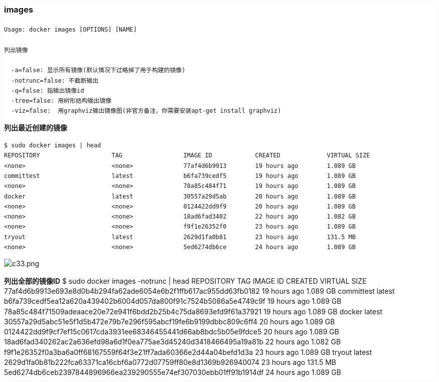### images

    Usage: docker images [OPTIONS] [NAME]
    
    列出镜像
    
      -a=false: 显示所有镜像(默认情况下过略掉了用于构建的镜像)
      -notrunc=false: 不截断输出
      -q=false: 指输出镜像id
      -tree=false: 用树形结构输出镜像
      -viz=false:  用graphviz输出镜像图(非官方备注，你需要安装apt-get install graphviz)

**列出最近创建的镜像**

    $ sudo docker images | head
    REPOSITORY                    TAG                 IMAGE ID            CREATED             VIRTUAL SIZE
    <none>                        <none>              77af4d6b9913        19 hours ago        1.089 GB
    committest                    latest              b6fa739cedf5        19 hours ago        1.089 GB
    <none>                        <none>              78a85c484f71        19 hours ago        1.089 GB
    docker                        latest              30557a29d5ab        20 hours ago        1.089 GB
    <none>                        <none>              0124422dd9f9        20 hours ago        1.089 GB
    <none>                        <none>              18ad6fad3402        22 hours ago        1.082 GB
    <none>                        <none>              f9f1e26352f0        23 hours ago        1.089 GB
    tryout                        latest              2629d1fa0b81        23 hours ago        131.5 MB
    <none>                        <none>              5ed6274db6ce        24 hours ago        1.089 GB

![c33.png](/pictures/c33.png)

**列出全部的镜像ID**
    $ sudo docker images -notrunc | head
    REPOSITORY                    TAG                 IMAGE ID                                                           CREATED             VIRTUAL SIZE
    <none>    <none>  77af4d6b9913e693e8d0b4b294fa62ade6054e6b2f1ffb617ac955dd63fb0182   19 hours ago        1.089 GB
    committest  latest b6fa739cedf5ea12a620a439402b6004d057da800f91c7524b5086a5e4749c9f   19 hours ago        1.089 GB
    <none>   <none>   78a85c484f71509adeaace20e72e941f6bdd2b25b4c75da8693efd9f61a37921   19 hours ago        1.089 GB
    docker   latest   30557a29d5abc51e5f1d5b472e79b7e296f595abcf19fe6b9199dbbc809c6ff4   20 hours ago        1.089 GB
    <none>   <none>   0124422dd9f9cf7ef15c0617cda3931ee68346455441d66ab8bdc5b05e9fdce5   20 hours ago        1.089 GB
    <none>   <none>   18ad6fad340262ac2a636efd98a6d1f0ea775ae3d45240d3418466495a19a81b   22 hours ago        1.082 GB
    <none>   <none>   f9f1e26352f0a3ba6a0ff68167559f64f3e21ff7ada60366e2d44a04befd1d3a   23 hours ago        1.089 GB
    tryout   latest   2629d1fa0b81b222fca63371ca16cbf6a0772d07759ff80e8d1369b926940074   23 hours ago        131.5 MB
    <none>   <none>   5ed6274db6ceb2397844896966ea239290555e74ef307030ebb01ff91b1914df   24 hours ago        1.089 GB
 